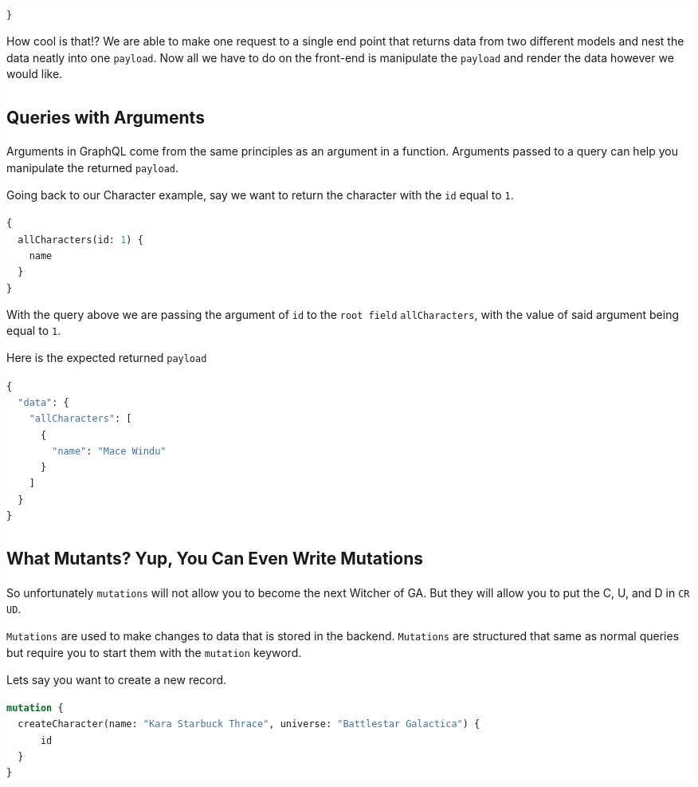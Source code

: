 ```graphql
}
```

How cool is that!? We are able to make one request to a single end point that returns data from two different models and nest the data neatly into one `payload`. Now all we have to do on the front-end is manipulate the `payload` and render the data however we would like.


## Queries with Arguments
Arguments in GraphQL come from the same principles as an argument in a function. Arguments passed to a query can help you manipulate the returned `payload`.

Going back to our Character example, say we want to return the character with the `id` equal to `1`.
```graphql
{
  allCharacters(id: 1) {
    name
  }
}
```

With the query above we are passing the argument of `id` to the `root field` `allCharacters`, with the value of said argument being equal to `1`.

Here is the expected returned `payload`
```graphql
{
  "data": {
    "allCharacters": [
      {
        "name": "Mace Windu"
      }
    ]
  }
}
```

## What Mutants? Yup, You Can Even Write Mutations
So unfortunately `mutations` will not allow you to become the next Witcher of GA. But they will allow you to put the C, U, and D in `CRUD`.

`Mutations` are used to make changes to data that is stored in the backend. `Mutations` are structured that same as normal queries but require you to start them with the `mutation` keyword.

Lets say you want to create a new record.

```graphql
mutation {
  createCharacter(name: "Kara Starbuck Thrace", universe: "Battlestar Galactica") {
      id
  }
}
```
